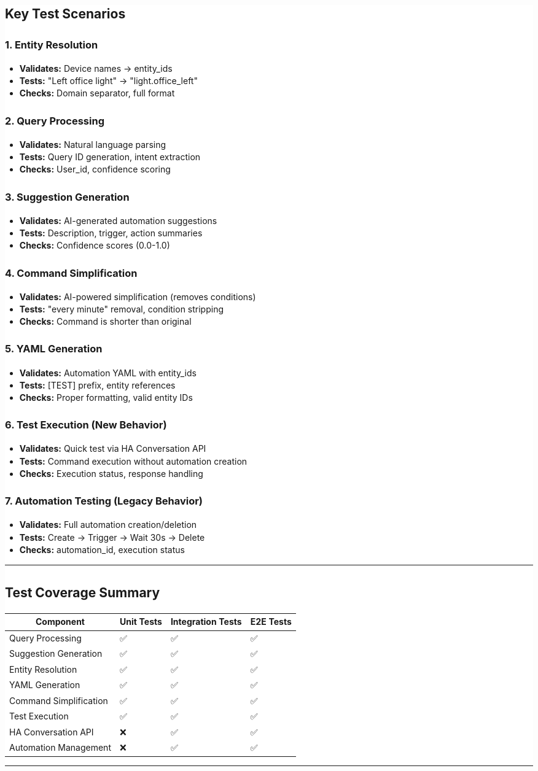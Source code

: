
## Key Test Scenarios

### 1. Entity Resolution
- **Validates:** Device names → entity_ids
- **Tests:** "Left office light" → "light.office_left"
- **Checks:** Domain separator, full format

### 2. Query Processing
- **Validates:** Natural language parsing
- **Tests:** Query ID generation, intent extraction
- **Checks:** User_id, confidence scoring

### 3. Suggestion Generation
- **Validates:** AI-generated automation suggestions
- **Tests:** Description, trigger, action summaries
- **Checks:** Confidence scores (0.0-1.0)

### 4. Command Simplification
- **Validates:** AI-powered simplification (removes conditions)
- **Tests:** "every minute" removal, condition stripping
- **Checks:** Command is shorter than original

### 5. YAML Generation
- **Validates:** Automation YAML with entity_ids
- **Tests:** [TEST] prefix, entity references
- **Checks:** Proper formatting, valid entity IDs

### 6. Test Execution (New Behavior)
- **Validates:** Quick test via HA Conversation API
- **Tests:** Command execution without automation creation
- **Checks:** Execution status, response handling

### 7. Automation Testing (Legacy Behavior)
- **Validates:** Full automation creation/deletion
- **Tests:** Create → Trigger → Wait 30s → Delete
- **Checks:** automation_id, execution status

---

## Test Coverage Summary

| Component | Unit Tests | Integration Tests | E2E Tests |
|-----------|-----------|------------------|-----------|
| Query Processing | ✅ | ✅ | ✅ |
| Suggestion Generation | ✅ | ✅ | ✅ |
| Entity Resolution | ✅ | ✅ | ✅ |
| YAML Generation | ✅ | ✅ | ✅ |
| Command Simplification | ✅ | ✅ | ✅ |
| Test Execution | ✅ | ✅ | ✅ |
| HA Conversation API | ❌ | ✅ | ✅ |
| Automation Management | ❌ | ✅ | ✅ |

---